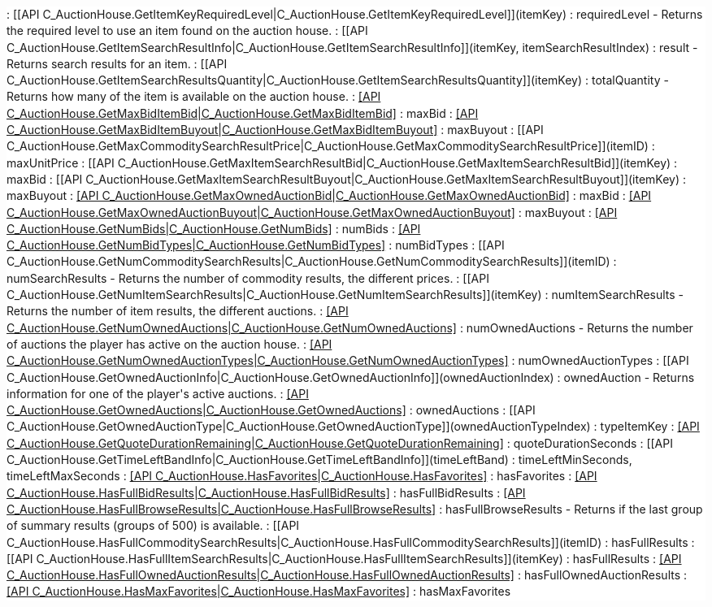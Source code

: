 : [[API C_AuctionHouse.GetItemKeyRequiredLevel|C_AuctionHouse.GetItemKeyRequiredLevel]](<span class="apiarg">itemKey</span>) : <span class="apiret">requiredLevel</span> - Returns the required level to use an item found on the auction house.
: [[API C_AuctionHouse.GetItemSearchResultInfo|C_AuctionHouse.GetItemSearchResultInfo]](<span class="apiarg">itemKey, itemSearchResultIndex</span>) : <span class="apiret">result</span> - Returns search results for an item.
: [[API C_AuctionHouse.GetItemSearchResultsQuantity|C_AuctionHouse.GetItemSearchResultsQuantity]](<span class="apiarg">itemKey</span>) : <span class="apiret">totalQuantity</span> - Returns how many of the item is available on the auction house.
: [[API C_AuctionHouse.GetMaxBidItemBid|C_AuctionHouse.GetMaxBidItemBid]]() : <span class="apiret">maxBid</span>
: [[API C_AuctionHouse.GetMaxBidItemBuyout|C_AuctionHouse.GetMaxBidItemBuyout]]() : <span class="apiret">maxBuyout</span>
: [[API C_AuctionHouse.GetMaxCommoditySearchResultPrice|C_AuctionHouse.GetMaxCommoditySearchResultPrice]](<span class="apiarg">itemID</span>) : <span class="apiret">maxUnitPrice</span>
: [[API C_AuctionHouse.GetMaxItemSearchResultBid|C_AuctionHouse.GetMaxItemSearchResultBid]](<span class="apiarg">itemKey</span>) : <span class="apiret">maxBid</span>
: [[API C_AuctionHouse.GetMaxItemSearchResultBuyout|C_AuctionHouse.GetMaxItemSearchResultBuyout]](<span class="apiarg">itemKey</span>) : <span class="apiret">maxBuyout</span>
: [[API C_AuctionHouse.GetMaxOwnedAuctionBid|C_AuctionHouse.GetMaxOwnedAuctionBid]]() : <span class="apiret">maxBid</span>
: [[API C_AuctionHouse.GetMaxOwnedAuctionBuyout|C_AuctionHouse.GetMaxOwnedAuctionBuyout]]() : <span class="apiret">maxBuyout</span>
: [[API C_AuctionHouse.GetNumBids|C_AuctionHouse.GetNumBids]]() : <span class="apiret">numBids</span>
: [[API C_AuctionHouse.GetNumBidTypes|C_AuctionHouse.GetNumBidTypes]]() : <span class="apiret">numBidTypes</span>
: [[API C_AuctionHouse.GetNumCommoditySearchResults|C_AuctionHouse.GetNumCommoditySearchResults]](<span class="apiarg">itemID</span>) : <span class="apiret">numSearchResults</span> - Returns the number of commodity results, the different prices.
: [[API C_AuctionHouse.GetNumItemSearchResults|C_AuctionHouse.GetNumItemSearchResults]](<span class="apiarg">itemKey</span>) : <span class="apiret">numItemSearchResults</span> - Returns the number of item results, the different auctions.
: [[API C_AuctionHouse.GetNumOwnedAuctions|C_AuctionHouse.GetNumOwnedAuctions]]() : <span class="apiret">numOwnedAuctions</span> - Returns the number of auctions the player has active on the auction house.
: [[API C_AuctionHouse.GetNumOwnedAuctionTypes|C_AuctionHouse.GetNumOwnedAuctionTypes]]() : <span class="apiret">numOwnedAuctionTypes</span>
: [[API C_AuctionHouse.GetOwnedAuctionInfo|C_AuctionHouse.GetOwnedAuctionInfo]](<span class="apiarg">ownedAuctionIndex</span>) : <span class="apiret">ownedAuction</span> - Returns information for one of the player's active auctions.
: [[API C_AuctionHouse.GetOwnedAuctions|C_AuctionHouse.GetOwnedAuctions]]() : <span class="apiret">ownedAuctions</span>
: [[API C_AuctionHouse.GetOwnedAuctionType|C_AuctionHouse.GetOwnedAuctionType]](<span class="apiarg">ownedAuctionTypeIndex</span>) : <span class="apiret">typeItemKey</span>
: [[API C_AuctionHouse.GetQuoteDurationRemaining|C_AuctionHouse.GetQuoteDurationRemaining]]() : <span class="apiret">quoteDurationSeconds</span>
: [[API C_AuctionHouse.GetTimeLeftBandInfo|C_AuctionHouse.GetTimeLeftBandInfo]](<span class="apiarg">timeLeftBand</span>) : <span class="apiret">timeLeftMinSeconds, timeLeftMaxSeconds</span>
: [[API C_AuctionHouse.HasFavorites|C_AuctionHouse.HasFavorites]]() : <span class="apiret">hasFavorites</span>
: [[API C_AuctionHouse.HasFullBidResults|C_AuctionHouse.HasFullBidResults]]() : <span class="apiret">hasFullBidResults</span>
: [[API C_AuctionHouse.HasFullBrowseResults|C_AuctionHouse.HasFullBrowseResults]]() : <span class="apiret">hasFullBrowseResults</span> - Returns if the last group of summary results (groups of 500) is available.
: [[API C_AuctionHouse.HasFullCommoditySearchResults|C_AuctionHouse.HasFullCommoditySearchResults]](<span class="apiarg">itemID</span>) : <span class="apiret">hasFullResults</span>
: [[API C_AuctionHouse.HasFullItemSearchResults|C_AuctionHouse.HasFullItemSearchResults]](<span class="apiarg">itemKey</span>) : <span class="apiret">hasFullResults</span>
: [[API C_AuctionHouse.HasFullOwnedAuctionResults|C_AuctionHouse.HasFullOwnedAuctionResults]]() : <span class="apiret">hasFullOwnedAuctionResults</span>
: [[API C_AuctionHouse.HasMaxFavorites|C_AuctionHouse.HasMaxFavorites]]() : <span class="apiret">hasMaxFavorites</span>